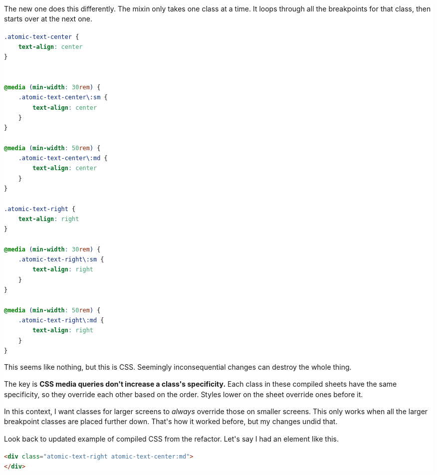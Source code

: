 
The new one does this differently. The mixin only takes one class at a time. It loops through all the breakpoints for that class, then starts over at the next one.

```css
.atomic-text-center {
    text-align: center
}


@media (min-width: 30rem) {
    .atomic-text-center\:sm {
        text-align: center
    }
}

@media (min-width: 50rem) {
    .atomic-text-center\:md {
        text-align: center
    }
}

.atomic-text-right {
    text-align: right
}

@media (min-width: 30rem) {
    .atomic-text-right\:sm {
        text-align: right
    }
}

@media (min-width: 50rem) {
    .atomic-text-right\:md {
        text-align: right
    }
}
```

This seems like nothing, but this is CSS. Seemingly inconsequential changes can destroy the whole thing.

The key is **CSS media queries don't increase a class's specificity.** Each class in these compiled sheets have the same specificity, so they override each other based on the order. Styles lower on the sheet override ones before it.

In this context, I want classes for larger screens to _always_ override those on smaller screens. This only works when all the larger breakpoint classes are placed further down. That's how it worked before, but my changes undid that.

Look back to updated example of compiled CSS from the refactor. Let's say I had an element like this.

```html
<div class="atomic-text-right atomic-text-center:md">
</div>
```
